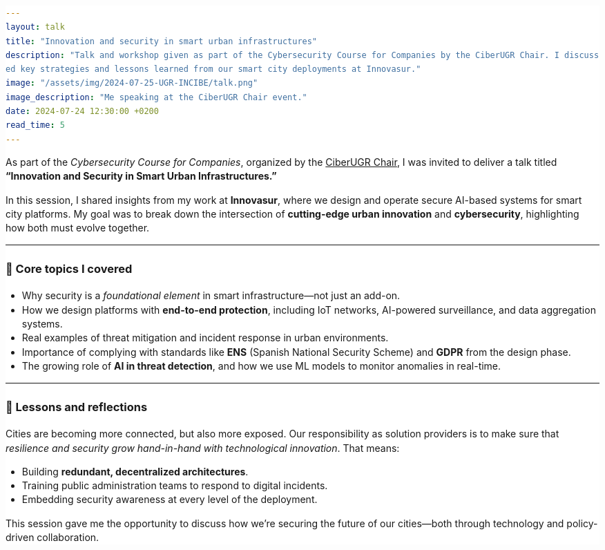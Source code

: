 ```yaml
---
layout: talk
title: "Innovation and security in smart urban infrastructures"
description: "Talk and workshop given as part of the Cybersecurity Course for Companies by the CiberUGR Chair. I discussed key strategies and lessons learned from our smart city deployments at Innovasur."
image: "/assets/img/2024-07-25-UGR-INCIBE/talk.png"
image_description: "Me speaking at the CiberUGR Chair event."
date: 2024-07-24 12:30:00 +0200
read_time: 5
---
```


As part of the *Cybersecurity Course for Companies*, organized by the [CiberUGR Chair](https://citic.ugr.es/), I was invited to deliver a talk titled **“Innovation and Security in Smart Urban Infrastructures.”**

In this session, I shared insights from my work at **Innovasur**, where we design and operate secure AI-based systems for smart city platforms. My goal was to break down the intersection of **cutting-edge urban innovation** and **cybersecurity**, highlighting how both must evolve together.

---

### 🔐 Core topics I covered

- Why security is a *foundational element* in smart infrastructure—not just an add-on.
- How we design platforms with **end-to-end protection**, including IoT networks, AI-powered surveillance, and data aggregation systems.
- Real examples of threat mitigation and incident response in urban environments.
- Importance of complying with standards like **ENS** (Spanish National Security Scheme) and **GDPR** from the design phase.
- The growing role of **AI in threat detection**, and how we use ML models to monitor anomalies in real-time.

---

### 🧩 Lessons and reflections

Cities are becoming more connected, but also more exposed. Our responsibility as solution providers is to make sure that *resilience and security grow hand-in-hand with technological innovation*. That means:

- Building **redundant, decentralized architectures**.
- Training public administration teams to respond to digital incidents.
- Embedding security awareness at every level of the deployment.


This session gave me the opportunity to discuss how we’re securing the future of our cities—both through technology and policy-driven collaboration.

<p class="text-center">
